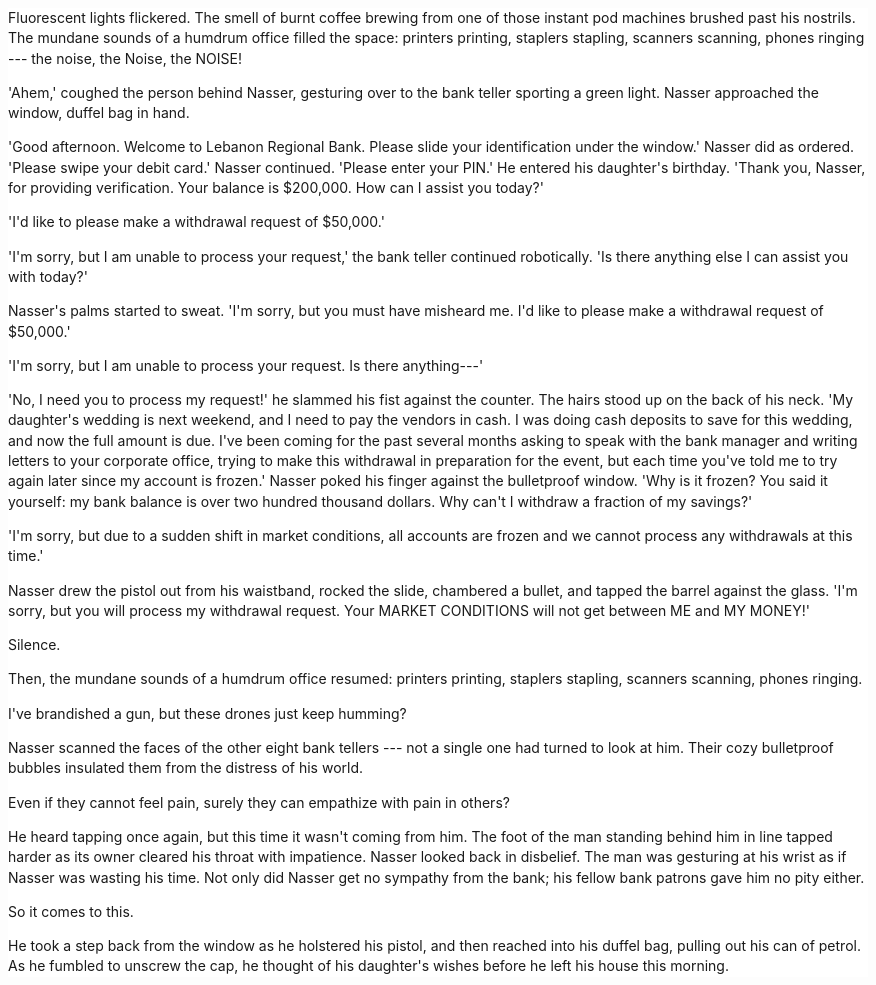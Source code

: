 Fluorescent lights flickered. The smell of burnt coffee brewing from one of those instant pod machines brushed past his nostrils. The mundane sounds of a humdrum office filled the space: printers printing, staplers stapling, scanners scanning, phones ringing --- the noise, the Noise, the NOISE!

'Ahem,' coughed the person behind Nasser, gesturing over to the bank teller sporting a green light. Nasser approached the window, duffel bag in hand.

'Good afternoon. Welcome to Lebanon Regional Bank. Please slide your identification under the window.' Nasser did as ordered. 'Please swipe your debit card.' Nasser continued. 'Please enter your PIN.' He entered his daughter's birthday. 'Thank you, Nasser, for providing verification. Your balance is \$200,000. How can I assist you today?'

'I'd like to please make a withdrawal request of \$50,000.'

'I'm sorry, but I am unable to process your request,' the bank teller continued robotically. 'Is there anything else I can assist you with today?'

Nasser's palms started to sweat. 'I'm sorry, but you must have misheard me. I'd like to please make a withdrawal request of \$50,000.'

'I'm sorry, but I am unable to process your request. Is there anything---'

'No, I need you to process my request!' he slammed his fist against the counter. The hairs stood up on the back of his neck. 'My daughter's wedding is next weekend, and I need to pay the vendors in cash. I was doing cash deposits to save for this wedding, and now the full amount is due. I've been coming for the past several months asking to speak with the bank manager and writing letters to your corporate office, trying to make this withdrawal in preparation for the event, but each time you've told me to try again later since my account is frozen.' Nasser poked his finger against the bulletproof window. 'Why is it frozen? You said it yourself: my bank balance is over two hundred thousand dollars. Why can't I withdraw a fraction of my savings?'

'I'm sorry, but due to a sudden shift in market conditions, all accounts are frozen and we cannot process any withdrawals at this time.'

Nasser drew the pistol out from his waistband, rocked the slide, chambered a bullet, and tapped the barrel against the glass. 'I'm sorry, but you will process my withdrawal request. Your MARKET CONDITIONS will not get between ME and MY MONEY!'

Silence.

Then, the mundane sounds of a humdrum office resumed: printers printing, staplers stapling, scanners scanning, phones ringing.

I've brandished a gun, but these drones just keep humming?

Nasser scanned the faces of the other eight bank tellers --- not a single one had turned to look at him. Their cozy bulletproof bubbles insulated them from the distress of his world.

Even if they cannot feel pain, surely they can empathize with pain in others?

He heard tapping once again, but this time it wasn't coming from him. The foot of the man standing behind him in line tapped harder as its owner cleared his throat with impatience. Nasser looked back in disbelief. The man was gesturing at his wrist as if Nasser was wasting his time. Not only did Nasser get no sympathy from the bank; his fellow bank patrons gave him no pity either.

So it comes to this.

He took a step back from the window as he holstered his pistol, and then reached into his duffel bag, pulling out his can of petrol. As he fumbled to unscrew the cap, he thought of his daughter's wishes before he left his house this morning.
